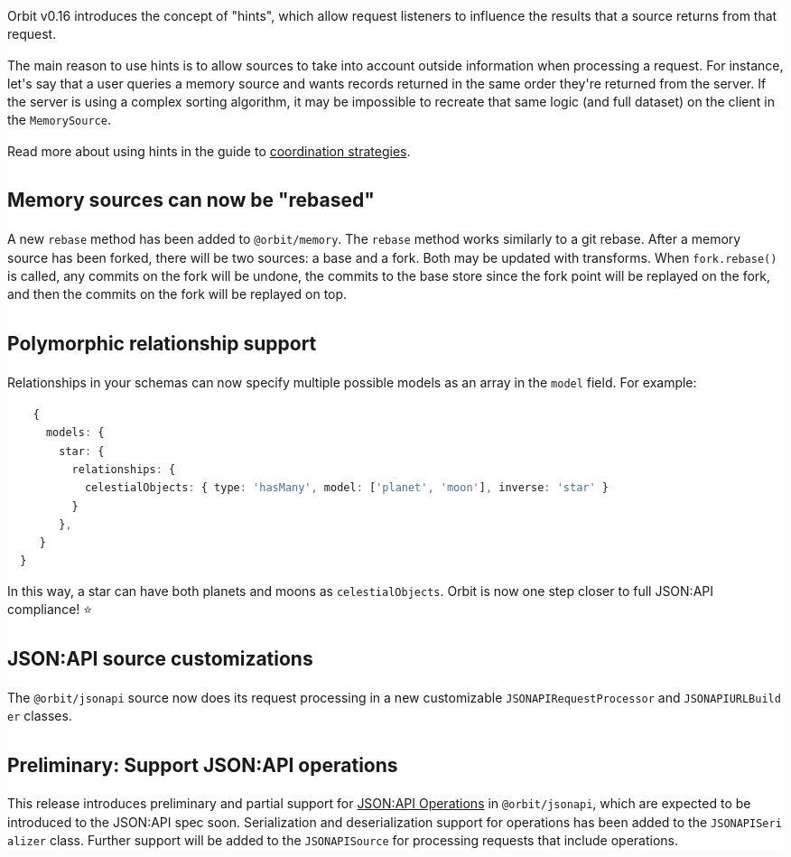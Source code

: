 Orbit v0.16 introduces the concept of "hints", which allow request listeners to
influence the results that a source returns from that request.

The main reason to use hints is to allow sources to take into account outside
information when processing a request. For instance, let's say that a user
queries a memory source and wants records returned in the same order they're
returned from the server. If the server is using a complex sorting algorithm, it
may be impossible to recreate that same logic (and full dataset) on the client
in the `MemorySource`.

Read more about using hints in the guide to [coordination strategies](./coordination.html#Using-hints).

## Memory sources can now be "rebased"

A new `rebase` method has been added to `@orbit/memory`. The `rebase` method works similarly to a git rebase. After a memory source has been forked, there will be two sources: a base and a fork. Both may be updated with transforms. When `fork.rebase()` is called, any commits on the fork will be undone, the commits to the base store since the fork point will be replayed on the fork, and then the commits on the fork will be replayed on top.

## Polymorphic relationship support

Relationships in your schemas can now specify multiple possible models as an array in the `model` field. For example:

```typescript
    {
      models: {
        star: {
          relationships: {
            celestialObjects: { type: 'hasMany', model: ['planet', 'moon'], inverse: 'star' }
          }
        },
     }
  }
```

In this way, a star can have both planets and moons as `celestialObjects`. Orbit is now one step closer to full JSON:API compliance! ⭐️

## JSON:API source customizations

The `@orbit/jsonapi` source now does its request processing in a new customizable `JSONAPIRequestProcessor` and `JSONAPIURLBuilder` classes.

## Preliminary: Support JSON:API operations

This release introduces preliminary and partial support for [JSON:API Operations](https://github.com/json-api/json-api/pull/1254) in `@orbit/jsonapi`, which are expected to be introduced to the JSON:API spec soon. Serialization and deserialization support for operations has been added to the `JSONAPISerializer` class. Further support will be added to the `JSONAPISource` for processing requests that include operations.
